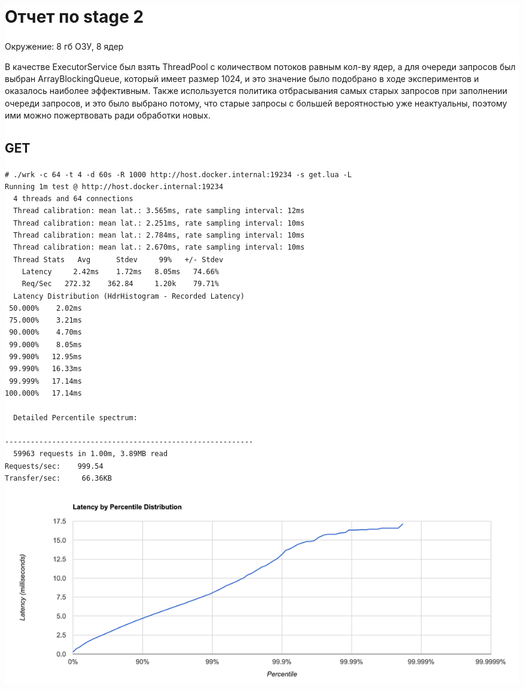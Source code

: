 # Отчет по stage 2

Окружение: 8 гб ОЗУ, 8 ядер

В качестве ExecutorService был взять ThreadPool с количеством потоков равным кол-ву ядер, а для очереди запросов был
выбран ArrayBlockingQueue, который имеет размер 1024, и это значение было подобрано в ходе экспериментов и оказалось
наиболее эффективным. Также используется политика отбрасывания самых старых запросов при заполнении очереди запросов, и
это было выбрано потому, что старые запросы с большей вероятностью уже неактуальны, поэтому ими можно пожертвовать ради
обработки новых.

## GET

``` 
# ./wrk -c 64 -t 4 -d 60s -R 1000 http://host.docker.internal:19234 -s get.lua -L                
Running 1m test @ http://host.docker.internal:19234
  4 threads and 64 connections
  Thread calibration: mean lat.: 3.565ms, rate sampling interval: 12ms
  Thread calibration: mean lat.: 2.251ms, rate sampling interval: 10ms
  Thread calibration: mean lat.: 2.784ms, rate sampling interval: 10ms
  Thread calibration: mean lat.: 2.670ms, rate sampling interval: 10ms
  Thread Stats   Avg      Stdev     99%   +/- Stdev
    Latency     2.42ms    1.72ms   8.05ms   74.66%
    Req/Sec   272.32    362.84     1.20k    79.71%
  Latency Distribution (HdrHistogram - Recorded Latency)
 50.000%    2.02ms
 75.000%    3.21ms
 90.000%    4.70ms
 99.000%    8.05ms
 99.900%   12.95ms
 99.990%   16.33ms
 99.999%   17.14ms
100.000%   17.14ms

  Detailed Percentile spectrum:

----------------------------------------------------------
  59963 requests in 1.00m, 3.89MB read
Requests/sec:    999.54
Transfer/sec:     66.36KB
```

![img.png](img.png)
